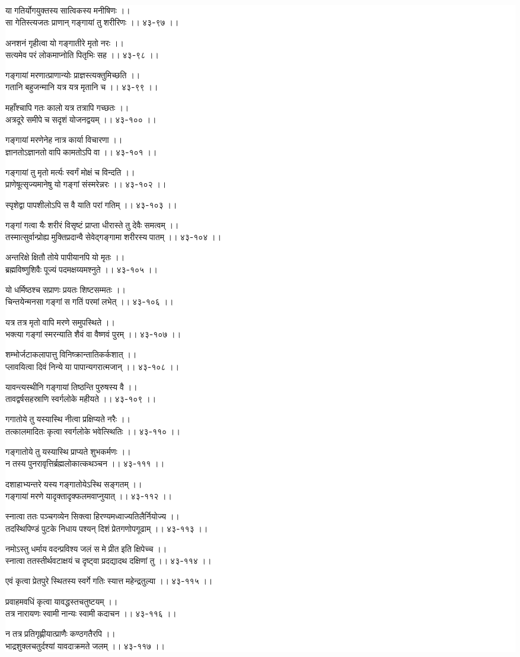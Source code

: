 या गतिर्योगयुक्तस्य सात्विकस्य मनीषिणः ।।  
सा गेतिस्त्यजतः प्राणान् गङ्गायां तु शरीरिणः ।। ४३-९७ ।।  
  
अनशनं गृहीत्वा यो गङ्गातीरे मृतो नरः ।।  
सत्यमेव परं लोकमाप्नोति पितृभिः सह ।। ४३-९८ ।।  
  
गङ्गायां मरणात्प्राणान्योः प्राज्ञस्त्यक्तुमिच्छति ।।  
गतानि बहुजन्मानि यत्र यत्र मृतानि च ।। ४३-९९ ।।  
  
महाँश्चापि गतः कालो यत्र तत्रापि गच्छतः ।।  
अत्रदूरे समीपे च सदृशं योजनद्वयम् ।। ४३-१०० ।।  
  
गङ्गायां मरणेनेह नात्र कार्या विचारणा ।।  
ज्ञानतोऽज्ञानतो वापि कामतोऽपि वा ।। ४३-१०१ ।।  
  
गङ्गायां तु मृतो मर्त्यः स्वर्गं मोक्षं च विन्दति ।।  
प्राणेषूत्सृज्यमानेषु यो गङ्गां संस्मरेन्नरः ।। ४३-१०२ ।।  
  
स्पृशेद्वा पापशीलोऽपि स वै याति परां गतिम् ।। ४३-१०३ ।।  
  
गङ्गां गत्वा यैः शरीरं विसृष्टं प्राप्ता धीरास्ते तु देवैः समत्वम् ।।  
तस्मात्सुर्वान्प्रोह्य मुक्तिप्रदान्वै सेवेद्गङ्गामा शरीरस्य पातम् ।। ४३-१०४ ।।  
  
अन्तरिक्षे क्षितौ तोये पापीयानपि यो मृतः ।।  
ब्रह्मविष्णुशिवैः पूज्यं पदमक्षय्यमश्नुते ।। ४३-१०५ ।।  
  
यो धर्मिष्ठश्च सप्राणः प्रयतः शिष्टसम्मतः ।।  
चिन्तयेन्मनसा गङ्गां स गतिं परमां लभेत् ।। ४३-१०६ ।।  
  
यत्र तत्र मृतो वापि मरणे समुपस्थिते ।।  
भक्त्या गङ्गां स्मरन्याति शैवं वा वैष्णवं पुरम् ।। ४३-१०७ ।।  
  
शम्भोर्जटाकलापात्तु विनिष्क्रान्तातिकर्कशात् ।।  
प्लावयित्वा दिवं निन्ये या पापान्यगरात्मजान् ।। ४३-१०८ ।।  
  
यावन्त्यस्थीनि गङ्गायां तिष्ठन्ति पुरुषस्य वै ।।  
तावद्वर्षसहस्राणि स्वर्गलोके महीयते ।। ४३-१०९ ।।  
  
गगातोये तु यस्यास्थि नीत्वा प्रक्षिप्यते नरैः ।।  
तत्कालमादितः कृत्वा स्वर्गलोके भवेत्स्थितिः ।। ४३-११० ।।  
  
गङ्गातोये तु यस्यास्थि प्राप्यते शुभकर्मणः ।।  
न तस्य पुनरावृत्तिर्ब्रह्मलोकात्कथञ्चन ।। ४३-१११ ।।  
  
दशाहाभ्यन्तरे यस्य गङ्गातोयेऽस्थि सङ्गतम् ।।  
गङ्गायां मरणे यादृक्तादृक्फलमवाप्नुयात् ।। ४३-११२ ।।  
  
स्नात्वा ततः पञ्चगव्येन सिक्त्वा हिरण्यमध्वाज्यतिलैर्नियोज्य ।।  
तदस्थिपिण्डं पुटके निधाय पश्यन् दिशं प्रेतगणोपगूढाम् ।। ४३-११३ ।।  
  
नमोऽस्तु धर्माय वदन्प्रविश्य जलं स मे प्रीत इति क्षिपेच्च ।।  
स्नात्वा ततस्तीर्थवटाक्षयं च दृष्ट्वा प्रदद्यादथ दक्षिणां तु ।। ४३-११४ ।।  
  
एवं कृत्वा प्रेतपुरे स्थितस्य स्वर्गे गतिः स्यात्त महेन्द्रतुल्या ।। ४३-११५ ।।  
  
प्रवाहमवधिं कृत्वा यावद्धस्तचतुष्टयम् ।।  
तत्र नारायणः स्वामी नान्यः स्वामी कदाचन ।। ४३-११६ ।।  
  
न तत्र प्रतिगृह्णीयात्प्राणैः कण्ठगतैरपि ।।  
भाद्रशुक्लचतुर्दश्यां यावदाक्रमते जलम् ।। ४३-११७ ।।  
  